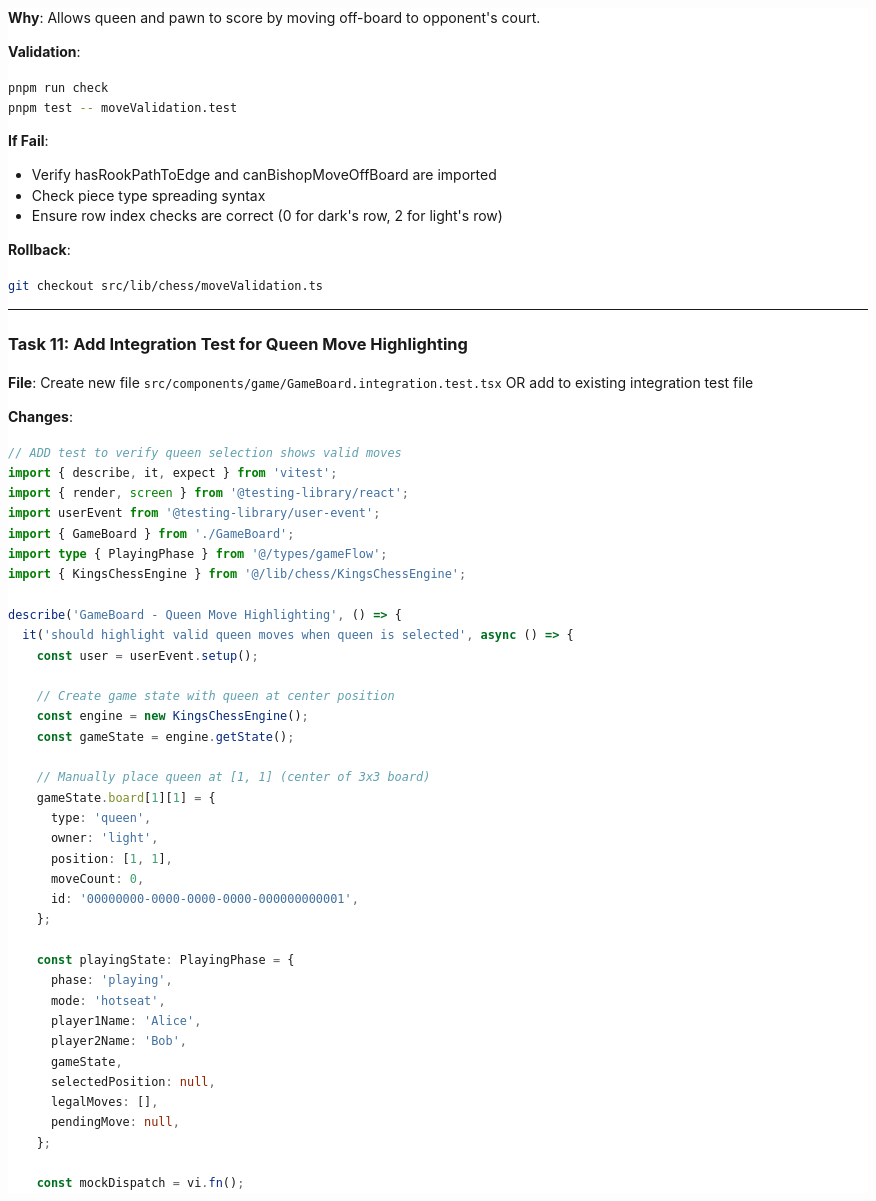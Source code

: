 ```typescript
```

**Why**: Allows queen and pawn to score by moving off-board to opponent's court.

**Validation**:
```bash
pnpm run check
pnpm test -- moveValidation.test
```

**If Fail**:
- Verify hasRookPathToEdge and canBishopMoveOffBoard are imported
- Check piece type spreading syntax
- Ensure row index checks are correct (0 for dark's row, 2 for light's row)

**Rollback**:
```bash
git checkout src/lib/chess/moveValidation.ts
```

---

### Task 11: Add Integration Test for Queen Move Highlighting

**File**: Create new file `src/components/game/GameBoard.integration.test.tsx` OR add to existing integration test file

**Changes**:
```typescript
// ADD test to verify queen selection shows valid moves
import { describe, it, expect } from 'vitest';
import { render, screen } from '@testing-library/react';
import userEvent from '@testing-library/user-event';
import { GameBoard } from './GameBoard';
import type { PlayingPhase } from '@/types/gameFlow';
import { KingsChessEngine } from '@/lib/chess/KingsChessEngine';

describe('GameBoard - Queen Move Highlighting', () => {
  it('should highlight valid queen moves when queen is selected', async () => {
    const user = userEvent.setup();

    // Create game state with queen at center position
    const engine = new KingsChessEngine();
    const gameState = engine.getState();

    // Manually place queen at [1, 1] (center of 3x3 board)
    gameState.board[1][1] = {
      type: 'queen',
      owner: 'light',
      position: [1, 1],
      moveCount: 0,
      id: '00000000-0000-0000-0000-000000000001',
    };

    const playingState: PlayingPhase = {
      phase: 'playing',
      mode: 'hotseat',
      player1Name: 'Alice',
      player2Name: 'Bob',
      gameState,
      selectedPosition: null,
      legalMoves: [],
      pendingMove: null,
    };

    const mockDispatch = vi.fn();
```